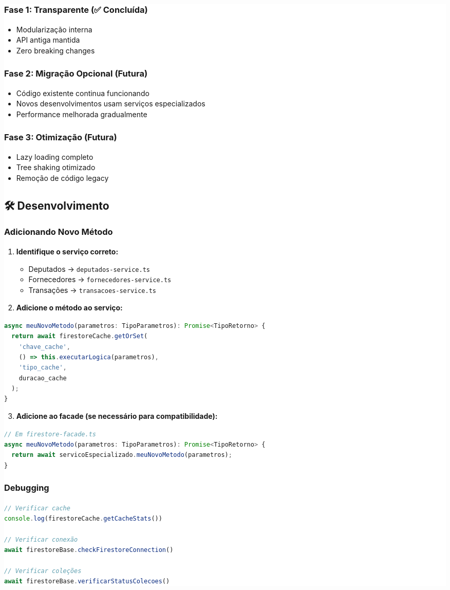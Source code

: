 ### Fase 1: Transparente (✅ Concluída)

- Modularização interna
- API antiga mantida
- Zero breaking changes

### Fase 2: Migração Opcional (Futura)

- Código existente continua funcionando
- Novos desenvolvimentos usam serviços especializados
- Performance melhorada gradualmente

### Fase 3: Otimização (Futura)

- Lazy loading completo
- Tree shaking otimizado
- Remoção de código legacy

## 🛠️ Desenvolvimento

### Adicionando Novo Método

1. **Identifique o serviço correto:**
   - Deputados → `deputados-service.ts`
   - Fornecedores → `fornecedores-service.ts`
   - Transações → `transacoes-service.ts`

2. **Adicione o método ao serviço:**

```typescript
async meuNovoMetodo(parametros: TipoParametros): Promise<TipoRetorno> {
  return await firestoreCache.getOrSet(
    'chave_cache',
    () => this.executarLogica(parametros),
    'tipo_cache',
    duracao_cache
  );
}
```

3. **Adicione ao facade (se necessário para compatibilidade):**

```typescript
// Em firestore-facade.ts
async meuNovoMetodo(parametros: TipoParametros): Promise<TipoRetorno> {
  return await servicoEspecializado.meuNovoMetodo(parametros);
}
```

### Debugging

```typescript
// Verificar cache
console.log(firestoreCache.getCacheStats())

// Verificar conexão
await firestoreBase.checkFirestoreConnection()

// Verificar coleções
await firestoreBase.verificarStatusColecoes()
```
